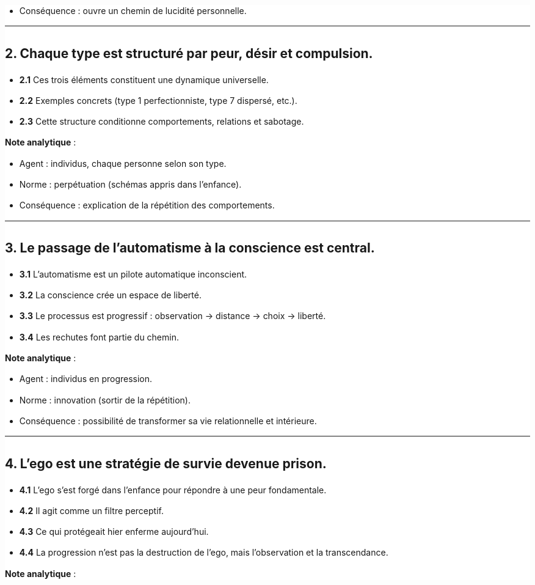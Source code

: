 - Conséquence : ouvre un chemin de lucidité personnelle.
    

---

## 2. Chaque type est structuré par peur, désir et compulsion.

- **2.1** Ces trois éléments constituent une dynamique universelle.
    
- **2.2** Exemples concrets (type 1 perfectionniste, type 7 dispersé, etc.).
    
- **2.3** Cette structure conditionne comportements, relations et sabotage.
    

**Note analytique** :

- Agent : individus, chaque personne selon son type.
    
- Norme : perpétuation (schémas appris dans l’enfance).
    
- Conséquence : explication de la répétition des comportements.
    

---

## 3. Le passage de l’automatisme à la conscience est central.

- **3.1** L’automatisme est un pilote automatique inconscient.
    
- **3.2** La conscience crée un espace de liberté.
    
- **3.3** Le processus est progressif : observation → distance → choix → liberté.
    
- **3.4** Les rechutes font partie du chemin.
    

**Note analytique** :

- Agent : individus en progression.
    
- Norme : innovation (sortir de la répétition).
    
- Conséquence : possibilité de transformer sa vie relationnelle et intérieure.
    

---

## 4. L’ego est une stratégie de survie devenue prison.

- **4.1** L’ego s’est forgé dans l’enfance pour répondre à une peur fondamentale.
    
- **4.2** Il agit comme un filtre perceptif.
    
- **4.3** Ce qui protégeait hier enferme aujourd’hui.
    
- **4.4** La progression n’est pas la destruction de l’ego, mais l’observation et la transcendance.
    

**Note analytique** :
